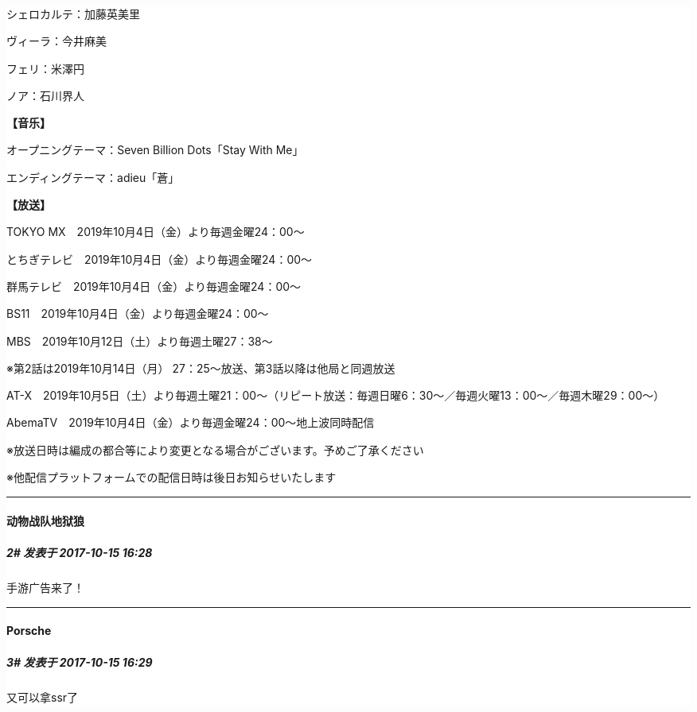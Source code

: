 シェロカルテ：加藤英美里

ヴィーラ：今井麻美

フェリ：米澤円

ノア：石川界人

<strong>【音乐】</strong>

オープニングテーマ：Seven Billion Dots「Stay With Me」

エンディングテーマ：adieu「蒼」

<strong>【放送】</strong>

TOKYO MX　2019年10月4日（金）より毎週金曜24：00～

とちぎテレビ　2019年10月4日（金）より毎週金曜24：00～

群馬テレビ　2019年10月4日（金）より毎週金曜24：00～

BS11　2019年10月4日（金）より毎週金曜24：00～

MBS　2019年10月12日（土）より毎週土曜27：38～

※第2話は2019年10月14日（月） 27：25～放送、第3話以降は他局と同週放送

AT-X　2019年10月5日（土）より毎週土曜21：00～（リピート放送：毎週日曜6：30～／毎週火曜13：00～／毎週木曜29：00～）

AbemaTV　2019年10月4日（金）より毎週金曜24：00～地上波同時配信

※放送日時は編成の都合等により変更となる場合がございます。予めご了承ください

※他配信プラットフォームでの配信日時は後日お知らせいたします







-----

####  动物战队地狱狼  
##### 2#       发表于 2017-10-15 16:28




手游广告来了！







-----

####  Porsche  
##### 3#       发表于 2017-10-15 16:29




又可以拿ssr了
